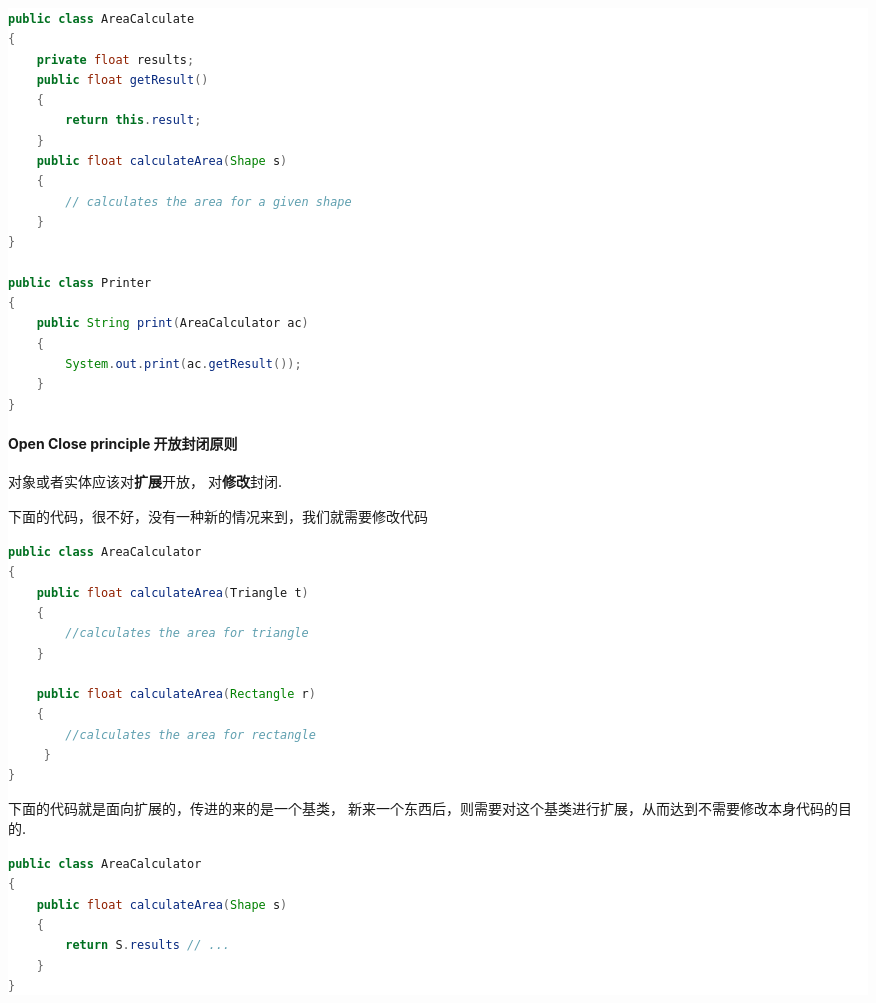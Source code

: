 ```java
public class AreaCalculate
{
    private float results;
    public float getResult()
    {
        return this.result;
    }
    public float calculateArea(Shape s)
    {
        // calculates the area for a given shape
    }
}

public class Printer
{
    public String print(AreaCalculator ac)
    {
        System.out.print(ac.getResult());
    }
}
```
#### Open Close principle 开放封闭原则
对象或者实体应该对**扩展**开放， 对**修改**封闭.

下面的代码，很不好，没有一种新的情况来到，我们就需要修改代码
```java
public class AreaCalculator
{
    public float calculateArea(Triangle t)
    {
        //calculates the area for triangle 
    }

    public float calculateArea(Rectangle r)
    {
        //calculates the area for rectangle
     }
}

```
下面的代码就是面向扩展的，传进的来的是一个基类， 新来一个东西后，则需要对这个基类进行扩展，从而达到不需要修改本身代码的目的.
```java
public class AreaCalculator
{
    public float calculateArea(Shape s)
    {
        return S.results // ...
    }
}

```
